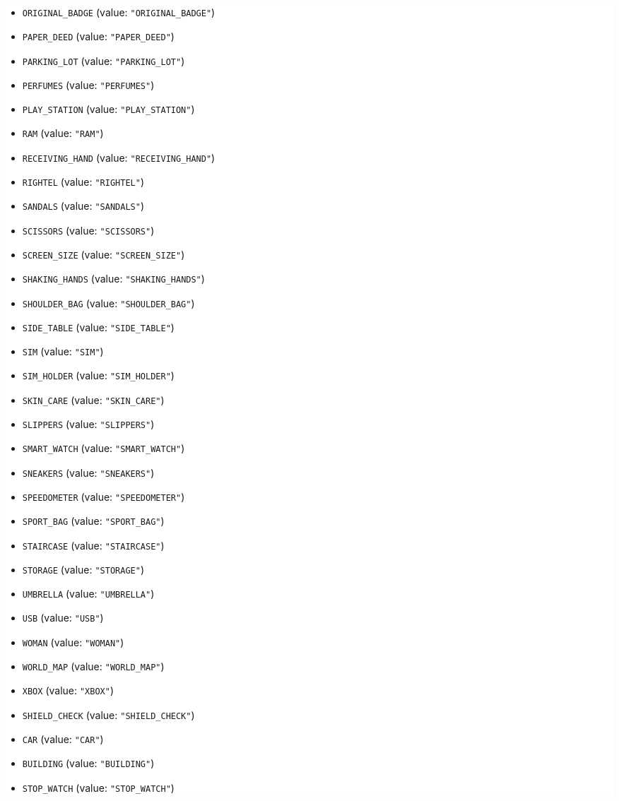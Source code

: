 * `ORIGINAL_BADGE` (value: `"ORIGINAL_BADGE"`)

* `PAPER_DEED` (value: `"PAPER_DEED"`)

* `PARKING_LOT` (value: `"PARKING_LOT"`)

* `PERFUMES` (value: `"PERFUMES"`)

* `PLAY_STATION` (value: `"PLAY_STATION"`)

* `RAM` (value: `"RAM"`)

* `RECEIVING_HAND` (value: `"RECEIVING_HAND"`)

* `RIGHTEL` (value: `"RIGHTEL"`)

* `SANDALS` (value: `"SANDALS"`)

* `SCISSORS` (value: `"SCISSORS"`)

* `SCREEN_SIZE` (value: `"SCREEN_SIZE"`)

* `SHAKING_HANDS` (value: `"SHAKING_HANDS"`)

* `SHOULDER_BAG` (value: `"SHOULDER_BAG"`)

* `SIDE_TABLE` (value: `"SIDE_TABLE"`)

* `SIM` (value: `"SIM"`)

* `SIM_HOLDER` (value: `"SIM_HOLDER"`)

* `SKIN_CARE` (value: `"SKIN_CARE"`)

* `SLIPPERS` (value: `"SLIPPERS"`)

* `SMART_WATCH` (value: `"SMART_WATCH"`)

* `SNEAKERS` (value: `"SNEAKERS"`)

* `SPEEDOMETER` (value: `"SPEEDOMETER"`)

* `SPORT_BAG` (value: `"SPORT_BAG"`)

* `STAIRCASE` (value: `"STAIRCASE"`)

* `STORAGE` (value: `"STORAGE"`)

* `UMBRELLA` (value: `"UMBRELLA"`)

* `USB` (value: `"USB"`)

* `WOMAN` (value: `"WOMAN"`)

* `WORLD_MAP` (value: `"WORLD_MAP"`)

* `XBOX` (value: `"XBOX"`)

* `SHIELD_CHECK` (value: `"SHIELD_CHECK"`)

* `CAR` (value: `"CAR"`)

* `BUILDING` (value: `"BUILDING"`)

* `STOP_WATCH` (value: `"STOP_WATCH"`)

